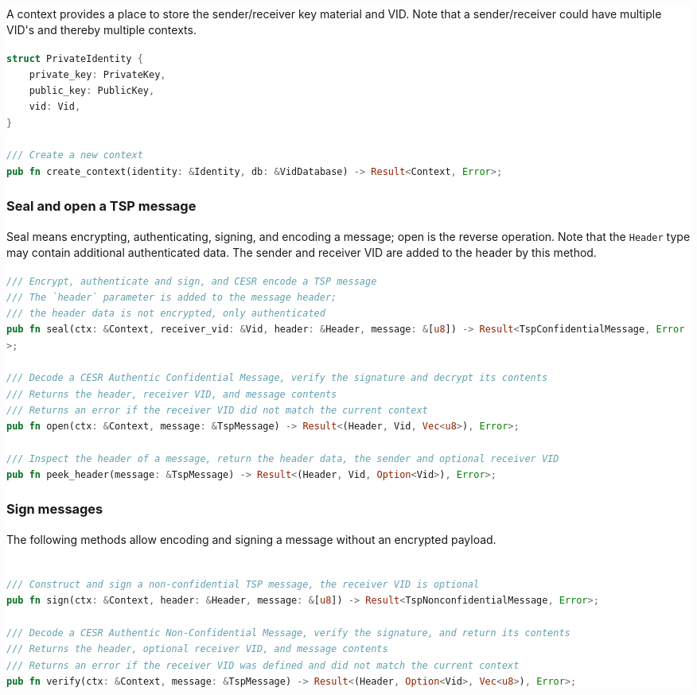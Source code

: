 A context provides a place to store the sender/receiver key material and VID. Note that a sender/receiver could have
multiple VID's and thereby multiple contexts.

```rust
struct PrivateIdentity {
    private_key: PrivateKey,
    public_key: PublicKey,
    vid: Vid,
}

/// Create a new context
pub fn create_context(identity: &Identity, db: &VidDatabase) -> Result<Context, Error>;
```

### Seal and open a TSP message

Seal means encrypting, authenticating, signing, and encoding a message; open is the reverse operation. Note that the
`Header` type may contain additional authenticated data. The sender and receiver VID are added to the header by this
method.

```rust
/// Encrypt, authenticate and sign, and CESR encode a TSP message
/// The `header` parameter is added to the message header;
/// the header data is not encrypted, only authenticated
pub fn seal(ctx: &Context, receiver_vid: &Vid, header: &Header, message: &[u8]) -> Result<TspConfidentialMessage, Error>;

/// Decode a CESR Authentic Confidential Message, verify the signature and decrypt its contents
/// Returns the header, receiver VID, and message contents
/// Returns an error if the receiver VID did not match the current context
pub fn open(ctx: &Context, message: &TspMessage) -> Result<(Header, Vid, Vec<u8>), Error>;

/// Inspect the header of a message, return the header data, the sender and optional receiver VID
pub fn peek_header(message: &TspMessage) -> Result<(Header, Vid, Option<Vid>), Error>;
```

### Sign messages

The following methods allow encoding and signing a message without an encrypted payload.

```rust

/// Construct and sign a non-confidential TSP message, the receiver VID is optional
pub fn sign(ctx: &Context, header: &Header, message: &[u8]) -> Result<TspNonconfidentialMessage, Error>;

/// Decode a CESR Authentic Non-Confidential Message, verify the signature, and return its contents
/// Returns the header, optional receiver VID, and message contents
/// Returns an error if the receiver VID was defined and did not match the current context
pub fn verify(ctx: &Context, message: &TspMessage) -> Result<(Header, Option<Vid>, Vec<u8>), Error>;
```


[^1]: Richard Barnes and Karthikeyan Bhargavan and Benjamin Lipp and Christopher A. Wood, 2022, "Hybrid Public Key
[^2]: Jee Hea An, 2001, "Authenticated Encryption in the Public-Key Setting: Security Notions and
[^3]: Simon Josefsson and Ilari Liusvaara, 2017, "Edwards-Curve Digital Signature Algorithm (
[^4]: Samuel M. Smith, 2021, "Composable Event Streaming Representation (
[^5]: https://github.com/WebOfTrust/keripy/discussions/612#discussioncomment-7739043
[^6]: https://www.rfc-editor.org/rfc/rfc9180.html#name-notation